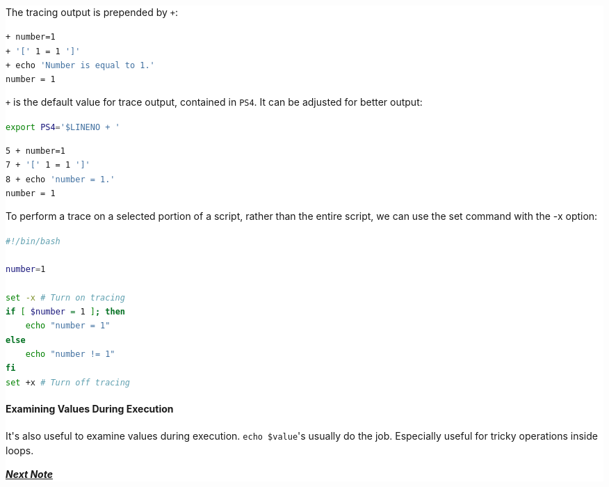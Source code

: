 The tracing output is prepended by `+`:

```bash
+ number=1
+ '[' 1 = 1 ']'
+ echo 'Number is equal to 1.'
number = 1
```

`+` is the default value for trace output, contained in `PS4`. It can be
adjusted for better output:

```bash
export PS4='$LINENO + '
```

```bash
5 + number=1 
7 + '[' 1 = 1 ']' 
8 + echo 'number = 1.' 
number = 1
```

To perform a trace on a selected portion of a script, rather than the entire
script, we can use the set command with the -x option:

```bash
#!/bin/bash

number=1

set -x # Turn on tracing
if [ $number = 1 ]; then 
    echo "number = 1" 
else 
    echo "number != 1" 
fi
set +x # Turn off tracing
```

#### Examining Values During Execution

It's also useful to examine values during execution. `echo $value`'s usually do
the job. Especially useful for tricky operations inside loops.

[***Next Note***](./08-case.md)
